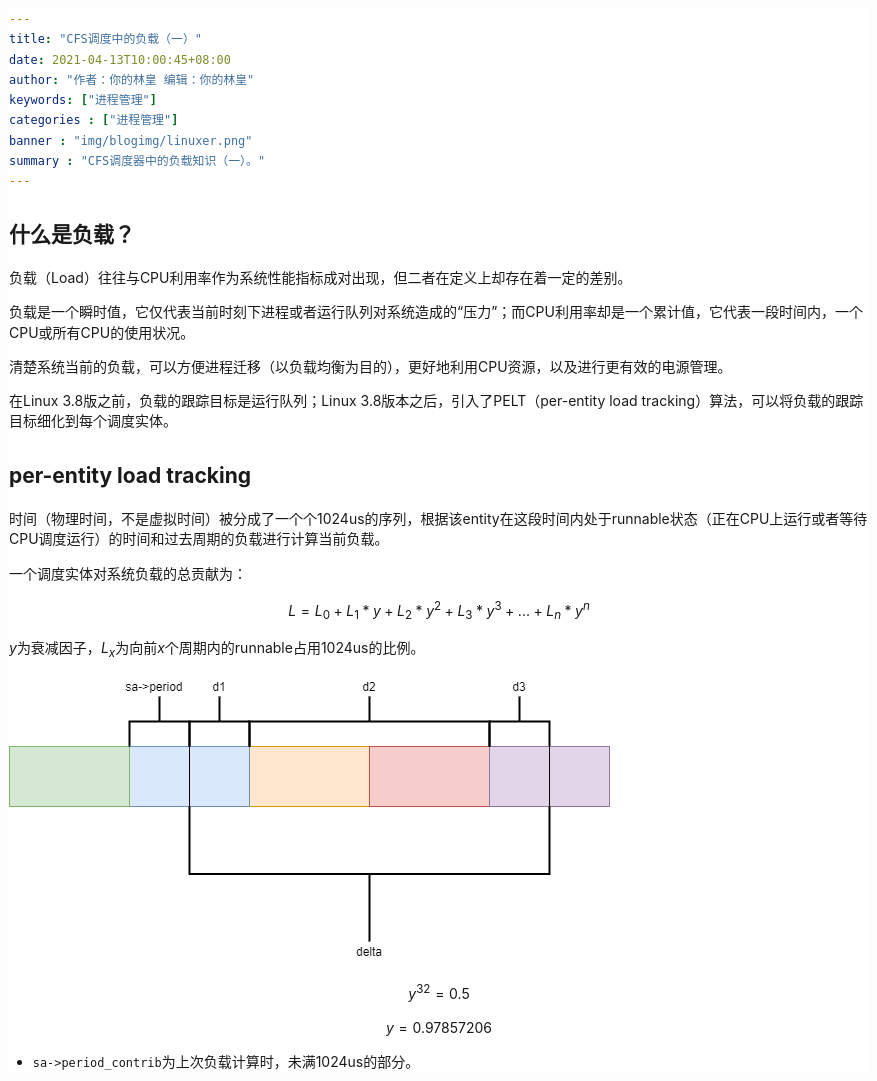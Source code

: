 ```yaml
---
title: "CFS调度中的负载（一）"
date: 2021-04-13T10:00:45+08:00
author: "作者：你的林皇 编辑：你的林皇"
keywords: ["进程管理"]
categories : ["进程管理"]
banner : "img/blogimg/linuxer.png"
summary : "CFS调度器中的负载知识（一）。"
---
```


## 什么是负载？

负载（Load）往往与CPU利用率作为系统性能指标成对出现，但二者在定义上却存在着一定的差别。

负载是一个瞬时值，它仅代表当前时刻下进程或者运行队列对系统造成的“压力”；而CPU利用率却是一个累计值，它代表一段时间内，一个CPU或所有CPU的使用状况。

清楚系统当前的负载，可以方便进程迁移（以负载均衡为目的），更好地利用CPU资源，以及进行更有效的电源管理。

在Linux 3.8版之前，负载的跟踪目标是运行队列；Linux 3.8版本之后，引入了PELT（per-entity load tracking）算法，可以将负载的跟踪目标细化到每个调度实体。

## per-entity load tracking

时间（物理时间，不是虚拟时间）被分成了一个个1024us的序列，根据该entity在这段时间内处于runnable状态（正在CPU上运行或者等待CPU调度运行）的时间和过去周期的负载进行计算当前负载。

一个调度实体对系统负载的总贡献为：

$$ L = L_{0} + L_{1} * y + L_{2} * y^{2} + L_{3} * y^{3} + ... + L_{n} * y^{n} $$

$y$为衰减因子，$L_{x}$为向前$x$个周期内的runnable占用1024us的比例。

![](.\image\PELT.png)

$$ y^{32} = 0.5 $$

$$ y = 0.97857206 $$

 - `sa->period_contrib`为上次负载计算时，未满1024us的部分。
